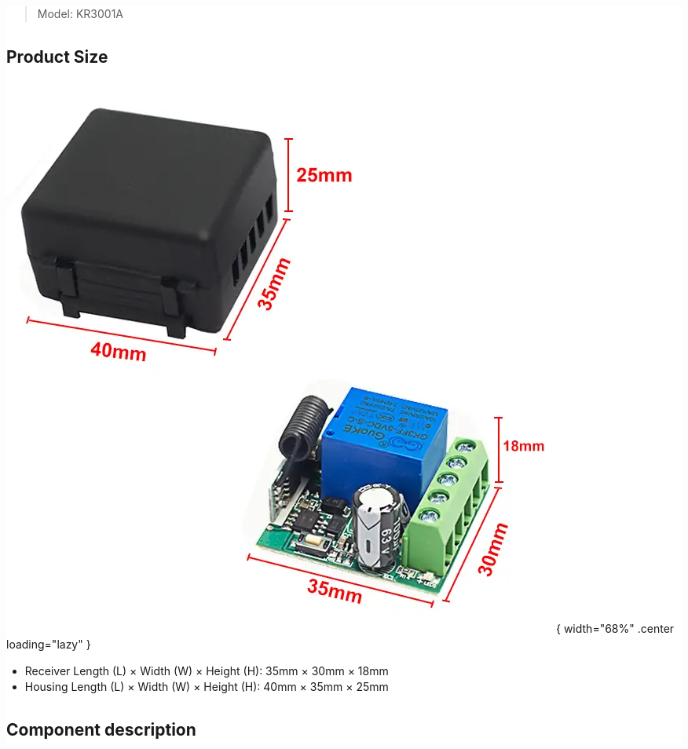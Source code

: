 > Model: KR3001A
> 

## Product Size

![QIACHIP KR3001A Size Figure.webp](QIACHIP_KR3001A_Size_Figure.webp){ width="68%" .center loading="lazy" }

- Receiver Length (L) × Width (W) × Height (H): 35mm × 30mm × 18mm
- Housing Length (L) × Width (W) × Height (H): 40mm × 35mm × 25mm

## Component description
